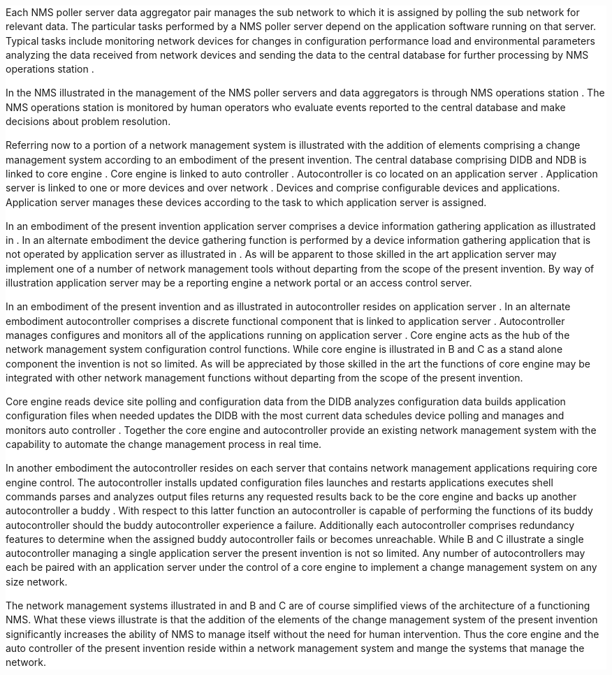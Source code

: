 Each NMS poller server data aggregator pair manages the sub network to which it is assigned by polling the sub network for relevant data. The particular tasks performed by a NMS poller server depend on the application software running on that server. Typical tasks include monitoring network devices for changes in configuration performance load and environmental parameters analyzing the data received from network devices and sending the data to the central database for further processing by NMS operations station .

In the NMS illustrated in the management of the NMS poller servers and data aggregators is through NMS operations station . The NMS operations station is monitored by human operators who evaluate events reported to the central database and make decisions about problem resolution.

Referring now to a portion of a network management system is illustrated with the addition of elements comprising a change management system according to an embodiment of the present invention. The central database comprising DIDB and NDB is linked to core engine . Core engine is linked to auto controller . Autocontroller is co located on an application server . Application server is linked to one or more devices and over network . Devices and comprise configurable devices and applications. Application server manages these devices according to the task to which application server is assigned.

In an embodiment of the present invention application server comprises a device information gathering application as illustrated in . In an alternate embodiment the device gathering function is performed by a device information gathering application that is not operated by application server as illustrated in . As will be apparent to those skilled in the art application server may implement one of a number of network management tools without departing from the scope of the present invention. By way of illustration application server may be a reporting engine a network portal or an access control server.

In an embodiment of the present invention and as illustrated in autocontroller resides on application server . In an alternate embodiment autocontroller comprises a discrete functional component that is linked to application server . Autocontroller manages configures and monitors all of the applications running on application server . Core engine acts as the hub of the network management system configuration control functions. While core engine is illustrated in B and C as a stand alone component the invention is not so limited. As will be appreciated by those skilled in the art the functions of core engine may be integrated with other network management functions without departing from the scope of the present invention.

Core engine reads device site polling and configuration data from the DIDB analyzes configuration data builds application configuration files when needed updates the DIDB with the most current data schedules device polling and manages and monitors auto controller . Together the core engine and autocontroller provide an existing network management system with the capability to automate the change management process in real time.

In another embodiment the autocontroller resides on each server that contains network management applications requiring core engine control. The autocontroller installs updated configuration files launches and restarts applications executes shell commands parses and analyzes output files returns any requested results back to be the core engine and backs up another autocontroller a buddy . With respect to this latter function an autocontroller is capable of performing the functions of its buddy autocontroller should the buddy autocontroller experience a failure. Additionally each autocontroller comprises redundancy features to determine when the assigned buddy autocontroller fails or becomes unreachable. While B and C illustrate a single autocontroller managing a single application server the present invention is not so limited. Any number of autocontrollers may each be paired with an application server under the control of a core engine to implement a change management system on any size network.

The network management systems illustrated in and B and C are of course simplified views of the architecture of a functioning NMS. What these views illustrate is that the addition of the elements of the change management system of the present invention significantly increases the ability of NMS to manage itself without the need for human intervention. Thus the core engine and the auto controller of the present invention reside within a network management system and mange the systems that manage the network.
